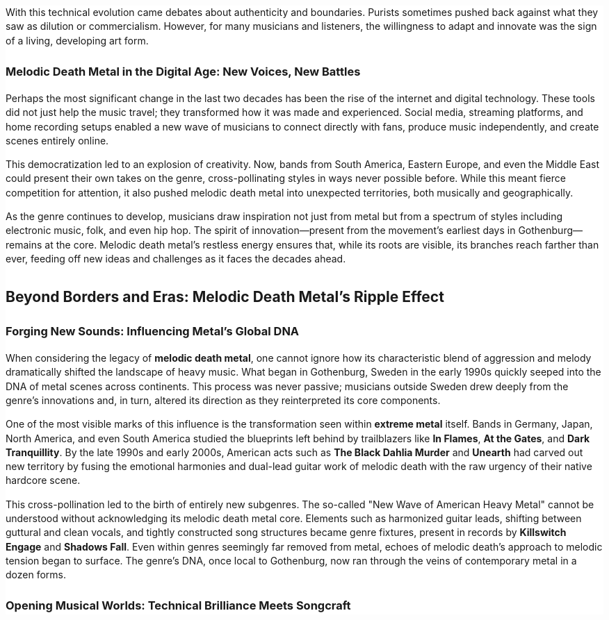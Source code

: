 With this technical evolution came debates about authenticity and boundaries. Purists sometimes
pushed back against what they saw as dilution or commercialism. However, for many musicians and
listeners, the willingness to adapt and innovate was the sign of a living, developing art form.

### Melodic Death Metal in the Digital Age: New Voices, New Battles

Perhaps the most significant change in the last two decades has been the rise of the internet and
digital technology. These tools did not just help the music travel; they transformed how it was made
and experienced. Social media, streaming platforms, and home recording setups enabled a new wave of
musicians to connect directly with fans, produce music independently, and create scenes entirely
online.

This democratization led to an explosion of creativity. Now, bands from South America, Eastern
Europe, and even the Middle East could present their own takes on the genre, cross-pollinating
styles in ways never possible before. While this meant fierce competition for attention, it also
pushed melodic death metal into unexpected territories, both musically and geographically.

As the genre continues to develop, musicians draw inspiration not just from metal but from a
spectrum of styles including electronic music, folk, and even hip hop. The spirit of
innovation—present from the movement’s earliest days in Gothenburg—remains at the core. Melodic
death metal’s restless energy ensures that, while its roots are visible, its branches reach farther
than ever, feeding off new ideas and challenges as it faces the decades ahead.

## Beyond Borders and Eras: Melodic Death Metal’s Ripple Effect

### Forging New Sounds: Influencing Metal’s Global DNA

When considering the legacy of **melodic death metal**, one cannot ignore how its characteristic
blend of aggression and melody dramatically shifted the landscape of heavy music. What began in
Gothenburg, Sweden in the early 1990s quickly seeped into the DNA of metal scenes across continents.
This process was never passive; musicians outside Sweden drew deeply from the genre’s innovations
and, in turn, altered its direction as they reinterpreted its core components.

One of the most visible marks of this influence is the transformation seen within **extreme metal**
itself. Bands in Germany, Japan, North America, and even South America studied the blueprints left
behind by trailblazers like **In Flames**, **At the Gates**, and **Dark Tranquillity**. By the late
1990s and early 2000s, American acts such as **The Black Dahlia Murder** and **Unearth** had carved
out new territory by fusing the emotional harmonies and dual-lead guitar work of melodic death with
the raw urgency of their native hardcore scene.

This cross-pollination led to the birth of entirely new subgenres. The so-called "New Wave of
American Heavy Metal" cannot be understood without acknowledging its melodic death metal core.
Elements such as harmonized guitar leads, shifting between guttural and clean vocals, and tightly
constructed song structures became genre fixtures, present in records by **Killswitch Engage** and
**Shadows Fall**. Even within genres seemingly far removed from metal, echoes of melodic death’s
approach to melodic tension began to surface. The genre’s DNA, once local to Gothenburg, now ran
through the veins of contemporary metal in a dozen forms.

### Opening Musical Worlds: Technical Brilliance Meets Songcraft
